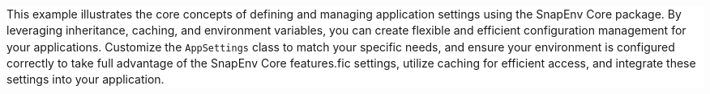 This example illustrates the core concepts of defining and managing application settings using the SnapEnv Core package. By leveraging inheritance, caching, and environment variables, you can create flexible and efficient configuration management for your applications. Customize the `AppSettings` class to match your specific needs, and ensure your environment is configured correctly to take full advantage of the SnapEnv Core features.fic settings, utilize caching for efficient access, and integrate these settings into your application.

